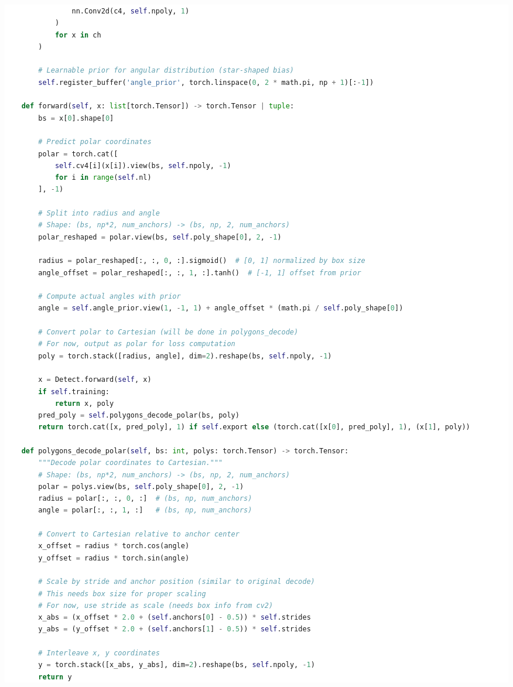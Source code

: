 ```python
                nn.Conv2d(c4, self.npoly, 1)
            ) 
            for x in ch
        )
        
        # Learnable prior for angular distribution (star-shaped bias)
        self.register_buffer('angle_prior', torch.linspace(0, 2 * math.pi, np + 1)[:-1])
    
    def forward(self, x: list[torch.Tensor]) -> torch.Tensor | tuple:
        bs = x[0].shape[0]
        
        # Predict polar coordinates
        polar = torch.cat([
            self.cv4[i](x[i]).view(bs, self.npoly, -1) 
            for i in range(self.nl)
        ], -1)
        
        # Split into radius and angle
        # Shape: (bs, np*2, num_anchors) -> (bs, np, 2, num_anchors)
        polar_reshaped = polar.view(bs, self.poly_shape[0], 2, -1)
        
        radius = polar_reshaped[:, :, 0, :].sigmoid()  # [0, 1] normalized by box size
        angle_offset = polar_reshaped[:, :, 1, :].tanh()  # [-1, 1] offset from prior
        
        # Compute actual angles with prior
        angle = self.angle_prior.view(1, -1, 1) + angle_offset * (math.pi / self.poly_shape[0])
        
        # Convert polar to Cartesian (will be done in polygons_decode)
        # For now, output as polar for loss computation
        poly = torch.stack([radius, angle], dim=2).reshape(bs, self.npoly, -1)
        
        x = Detect.forward(self, x)
        if self.training:
            return x, poly
        pred_poly = self.polygons_decode_polar(bs, poly)
        return torch.cat([x, pred_poly], 1) if self.export else (torch.cat([x[0], pred_poly], 1), (x[1], poly))
    
    def polygons_decode_polar(self, bs: int, polys: torch.Tensor) -> torch.Tensor:
        """Decode polar coordinates to Cartesian."""
        # Shape: (bs, np*2, num_anchors) -> (bs, np, 2, num_anchors)
        polar = polys.view(bs, self.poly_shape[0], 2, -1)
        radius = polar[:, :, 0, :]  # (bs, np, num_anchors)
        angle = polar[:, :, 1, :]   # (bs, np, num_anchors)
        
        # Convert to Cartesian relative to anchor center
        x_offset = radius * torch.cos(angle)
        y_offset = radius * torch.sin(angle)
        
        # Scale by stride and anchor position (similar to original decode)
        # This needs box size for proper scaling
        # For now, use stride as scale (needs box info from cv2)
        x_abs = (x_offset * 2.0 + (self.anchors[0] - 0.5)) * self.strides
        y_abs = (y_offset * 2.0 + (self.anchors[1] - 0.5)) * self.strides
        
        # Interleave x, y coordinates
        y = torch.stack([x_abs, y_abs], dim=2).reshape(bs, self.npoly, -1)
        return y
```
